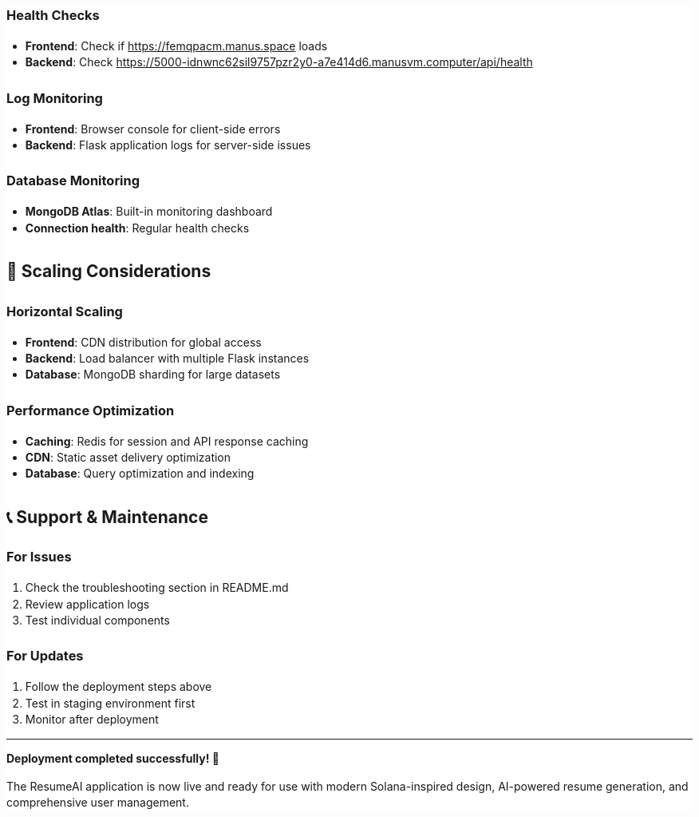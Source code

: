 ### Health Checks
- **Frontend**: Check if https://femqpacm.manus.space loads
- **Backend**: Check https://5000-idnwnc62sil9757pzr2y0-a7e414d6.manusvm.computer/api/health

### Log Monitoring
- **Frontend**: Browser console for client-side errors
- **Backend**: Flask application logs for server-side issues

### Database Monitoring
- **MongoDB Atlas**: Built-in monitoring dashboard
- **Connection health**: Regular health checks

## 🚀 Scaling Considerations

### Horizontal Scaling
- **Frontend**: CDN distribution for global access
- **Backend**: Load balancer with multiple Flask instances
- **Database**: MongoDB sharding for large datasets

### Performance Optimization
- **Caching**: Redis for session and API response caching
- **CDN**: Static asset delivery optimization
- **Database**: Query optimization and indexing

## 📞 Support & Maintenance

### For Issues
1. Check the troubleshooting section in README.md
2. Review application logs
3. Test individual components

### For Updates
1. Follow the deployment steps above
2. Test in staging environment first
3. Monitor after deployment

---

**Deployment completed successfully! 🎉**

The ResumeAI application is now live and ready for use with modern Solana-inspired design, AI-powered resume generation, and comprehensive user management.


